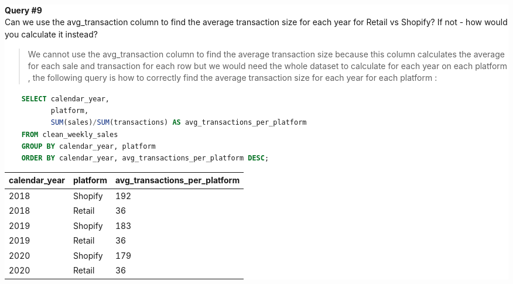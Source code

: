 **Query #9** <br>
Can we use the avg_transaction column to find the average transaction size for each year for Retail vs Shopify? If not - how would you calculate it instead?
> We cannot use the avg_transaction column to find the average transaction size because this column calculates the average for each sale and transaction for each row but we would need the whole dataset to calculate for each year on each platform , the following query is how to correctly find the average transaction size for each year for each platform :
```sql
    SELECT calendar_year,
    	   platform,
           SUM(sales)/SUM(transactions) AS avg_transactions_per_platform
    FROM clean_weekly_sales
    GROUP BY calendar_year, platform
    ORDER BY calendar_year, avg_transactions_per_platform DESC;
```
| calendar_year | platform | avg_transactions_per_platform |
| ------------- | -------- | ----------------------------- |
| 2018          | Shopify  | 192                           |
| 2018          | Retail   | 36                            |
| 2019          | Shopify  | 183                           |
| 2019          | Retail   | 36                            |
| 2020          | Shopify  | 179                           |
| 2020          | Retail   | 36                            |
